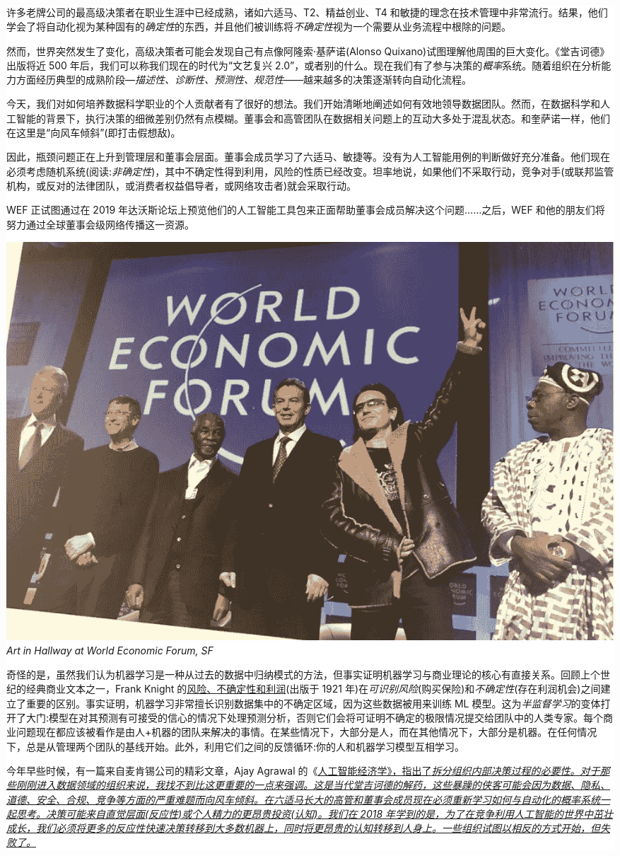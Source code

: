许多老牌公司的最高级决策者在职业生涯中已经成熟，诸如六适马、T2、精益创业、T4 和敏捷的理念在技术管理中非常流行。结果，他们学会了将自动化视为某种固有的*确定性*的东西，并且他们被训练将*不确定性*视为一个需要从业务流程中根除的问题。

然而，世界突然发生了变化，高级决策者可能会发现自己有点像阿隆索·基萨诺(Alonso Quixano)试图理解他周围的巨大变化。《堂吉诃德》出版将近 500 年后，我们可以称我们现在的时代为“文艺复兴 2.0”，或者别的什么。现在我们有了参与决策的*概率*系统。随着组织在分析能力方面经历典型的成熟阶段—*描述性、诊断性、预测性、规范性*——越来越多的决策逐渐转向自动化流程。

今天，我们对如何培养数据科学职业的个人贡献者有了很好的想法。我们开始清晰地阐述如何有效地领导数据团队。然而，在数据科学和人工智能的背景下，执行决策的细微差别仍然有点模糊。董事会和高管团队在数据相关问题上的互动大多处于混乱状态。和奎萨诺一样，他们在这里是“向风车倾斜”(即打击假想敌)。

因此，瓶颈问题正在上升到管理层和董事会层面。董事会成员学习了六适马、敏捷等。没有为人工智能用例的判断做好充分准备。他们现在必须考虑随机系统(阅读:*非确定性*)，其中不确定性得到利用，风险的性质已经改变。坦率地说，如果他们不采取行动，竞争对手(或联邦监管机构，或反对的法律团队，或消费者权益倡导者，或网络攻击者)就会采取行动。

WEF 正试图通过在 2019 年达沃斯论坛上预览他们的人工智能工具包来正面帮助董事会成员解决这个问题……之后，WEF 和他的朋友们将努力通过全球董事会级网络传播这一资源。

![Art in Hallway at World Economic Forum, SF](img/c0d9ed63a36b92cc6e2ee6d7be2896da.png)*Art in Hallway at World Economic Forum, SF*

奇怪的是，虽然我们认为机器学习是一种从过去的数据中归纳模式的方法，但事实证明机器学习与商业理论的核心有直接关系。回顾上个世纪的经典商业文本之一，Frank Knight 的[风险、不确定性和利润](https://www.econlib.org/library/Knight/knRUP.html)(出版于 1921 年)在*可识别风险*(购买保险)和*不确定性*(存在利润机会)之间建立了重要的区别。事实证明，机器学习非常擅长识别数据集中的不确定区域，因为这些数据被用来训练 ML 模型。这为*半监督学习*的变体打开了大门:模型在对其预测有可接受的信心的情况下处理预测分析，否则它们会将可证明不确定的极限情况提交给团队中的人类专家。每个商业问题现在都应该被看作是由人+机器的团队来解决的事情。在某些情况下，大部分是人，而在其他情况下，大部分是机器。在任何情况下，总是从管理两个团队的基线开始。此外，利用它们之间的反馈循环:你的人和机器学习模型互相学习。

今年早些时候，有一篇来自麦肯锡公司的精彩文章，Ajay Agrawal 的《[人工智能经济学》，指出了*拆分组织内部决策过程的必要性。对于那些刚刚进入数据领域的组织来说，我找不到比这更重要的一点来强调。这是当代堂吉诃德的解药，这些暴躁的侠客可能会因为数据、隐私、道德、安全、合规、竞争等方面的严重难题而向风车倾斜。在六适马长大的高管和董事会成员现在必须重新学习如何与自动化的概率系统一起思考。决策可能来自直觉层面(反应性)或个人精力的更昂贵投资(认知)。我们在 2018 年学到的是，为了在竞争利用人工智能的世界中茁壮成长，我们必须将更多的反应性快速决策转移到大多数机器上，同时将更昂贵的认知转移到人身上。一些组织试图以相反的方式开始，但失败了。*](https://www.mckinsey.com/capabilities/quantumblack/our-insights/the-economics-of-artificial-intelligence)
